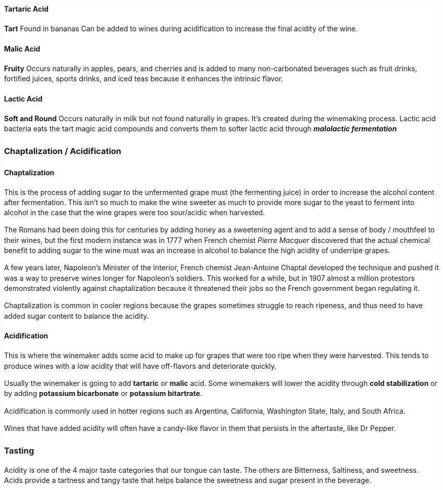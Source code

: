 #### Tartaric Acid
**Tart**
Found in bananas
Can be added to wines during acidification to increase the final acidity of the wine.

#### Malic Acid
**Fruity**
Occurs naturally in apples, pears, and cherries and is added to many non-carbonated beverages such as fruit drinks, fortified juices, sports drinks, and iced teas because it enhances the intrinsic flavor.

#### Lactic Acid
**Soft and Round**
Occurs naturally in milk but not found naturally in grapes.  It’s created during the winemaking process.  Lactic acid bacteria eats the tart magic acid compounds and converts them to softer lactic acid through ***malolactic fermentation***

### Chaptalization / Acidification
#### Chaptalization
This is the process of adding sugar to the unfermented grape must (the fermenting juice) in order to increase the alcohol content after fermentation.   This isn’t so much to make the wine sweeter as much to provide more sugar to the yeast to ferment into alcohol in the case that the wine grapes were too sour/acidic when harvested.

The Romans had been doing this for centuries by adding honey as a sweetening agent and to add a sense of body / mouthfeel to their wines, but the first modern instance was in 1777 when French chemist *Pierre Macquer* discovered that the actual chemical benefit to adding sugar to the wine must was an increase in alcohol to balance the high acidity of underripe grapes.  

A few years later, Napoleon’s Minister of the Interior, French chemist Jean-Antoine Chaptal developed the technique and pushed it was a way to preserve wines longer for Napoleon’s soldiers.  This worked for a while, but in 1907 almost a million protestors demonstrated violently against chaptalization because it threatened their jobs so the French government began regulating it.

Chaptalization is common in cooler regions because the grapes sometimes struggle to reach ripeness, and thus need to have added sugar content to balance the acidity.

#### Acidification
This is where the winemaker adds some acid to make up for grapes that were too ripe when they were harvested.  This tends to produce wines with a low acidity that will have off-flavors and deteriorate quickly.  
 
Usually the winemaker is going to add **tartaric** or **malic** acid.   Some winemakers will lower the acidity through **cold stabilization** or by adding **potassium bicarbonate** or **potassium bitartrate**.

Acidification is commonly used in hotter regions such as Argentina, California, Washington State, Italy, and South Africa.

Wines that have added acidity will often have a candy-like flavor in them that persists in the aftertaste, like Dr Pepper.  

### Tasting
Acidity is one of the 4 major taste  categories that our tongue can taste.  The others are Bitterness, Saltiness, and sweetness.  Acids provide a tartness and tangy taste that helps balance the sweetness and sugar present in the beverage.
